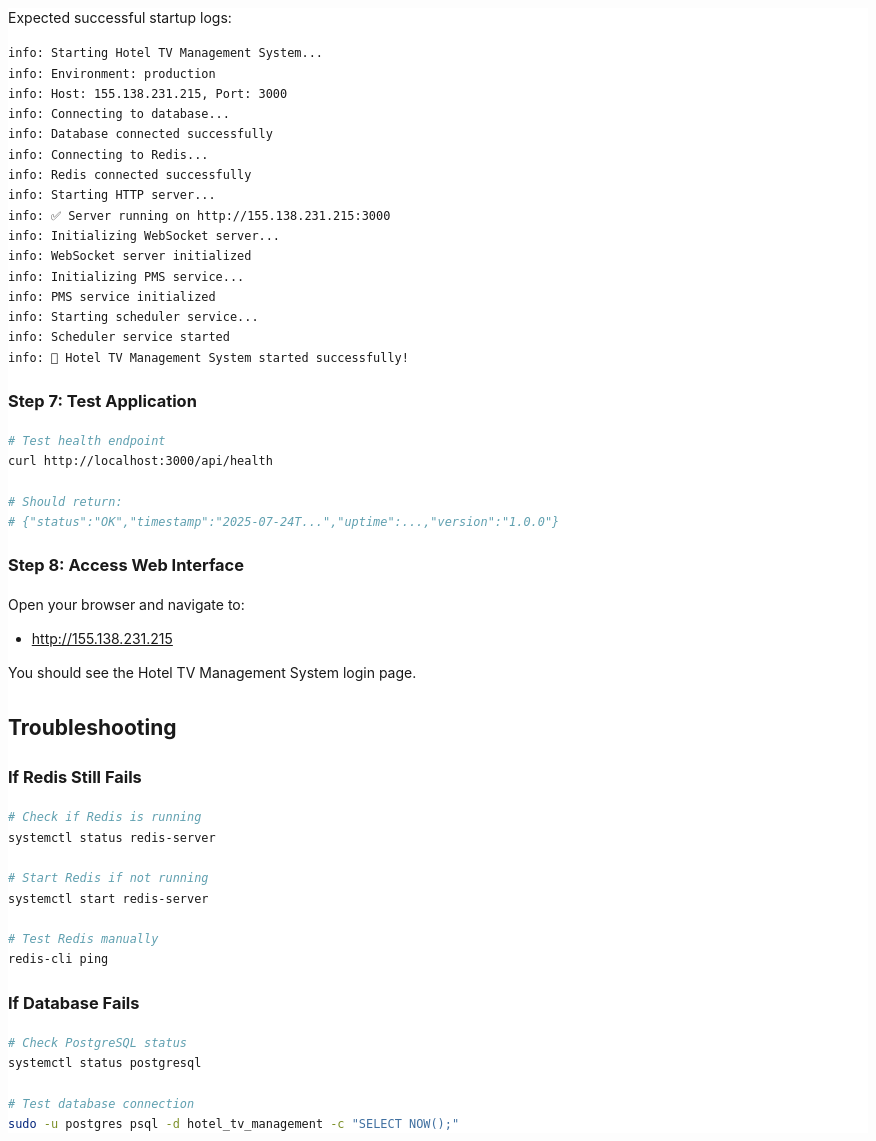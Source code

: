 Expected successful startup logs:
```
info: Starting Hotel TV Management System...
info: Environment: production
info: Host: 155.138.231.215, Port: 3000
info: Connecting to database...
info: Database connected successfully
info: Connecting to Redis...
info: Redis connected successfully
info: Starting HTTP server...
info: ✅ Server running on http://155.138.231.215:3000
info: Initializing WebSocket server...
info: WebSocket server initialized
info: Initializing PMS service...
info: PMS service initialized
info: Starting scheduler service...
info: Scheduler service started
info: 🚀 Hotel TV Management System started successfully!
```

### Step 7: Test Application
```bash
# Test health endpoint
curl http://localhost:3000/api/health

# Should return:
# {"status":"OK","timestamp":"2025-07-24T...","uptime":...,"version":"1.0.0"}
```

### Step 8: Access Web Interface
Open your browser and navigate to:
- http://155.138.231.215

You should see the Hotel TV Management System login page.

## Troubleshooting

### If Redis Still Fails
```bash
# Check if Redis is running
systemctl status redis-server

# Start Redis if not running
systemctl start redis-server

# Test Redis manually
redis-cli ping
```

### If Database Fails
```bash
# Check PostgreSQL status
systemctl status postgresql

# Test database connection
sudo -u postgres psql -d hotel_tv_management -c "SELECT NOW();"
```
